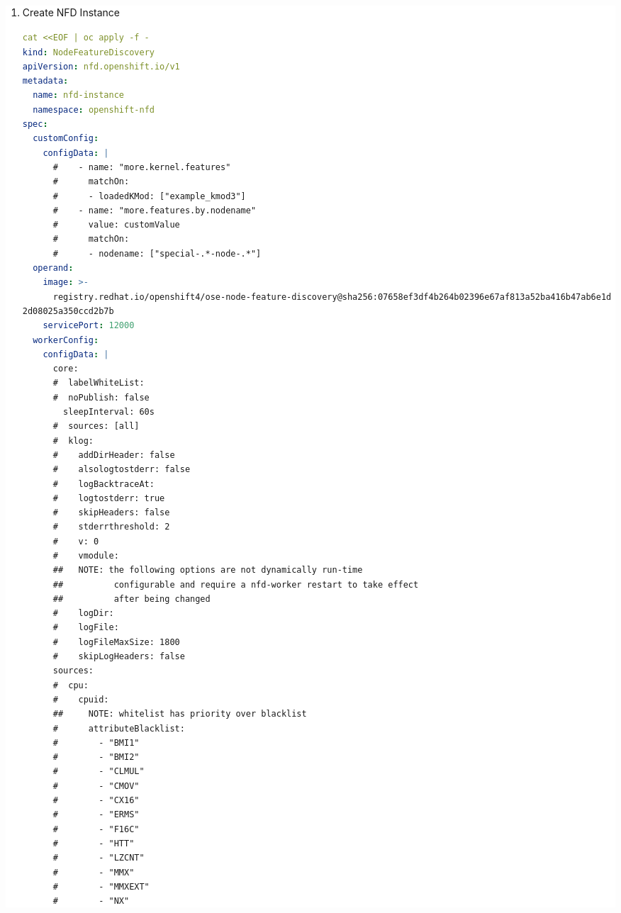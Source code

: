 1. Create NFD Instance

   ```yaml
   cat <<EOF | oc apply -f -
   kind: NodeFeatureDiscovery
   apiVersion: nfd.openshift.io/v1
   metadata:
     name: nfd-instance
     namespace: openshift-nfd
   spec:
     customConfig:
       configData: |
         #    - name: "more.kernel.features"
         #      matchOn:
         #      - loadedKMod: ["example_kmod3"]
         #    - name: "more.features.by.nodename"
         #      value: customValue
         #      matchOn:
         #      - nodename: ["special-.*-node-.*"]
     operand:
       image: >-
         registry.redhat.io/openshift4/ose-node-feature-discovery@sha256:07658ef3df4b264b02396e67af813a52ba416b47ab6e1d2d08025a350ccd2b7b
       servicePort: 12000
     workerConfig:
       configData: |
         core:
         #  labelWhiteList:
         #  noPublish: false
           sleepInterval: 60s
         #  sources: [all]
         #  klog:
         #    addDirHeader: false
         #    alsologtostderr: false
         #    logBacktraceAt:
         #    logtostderr: true
         #    skipHeaders: false
         #    stderrthreshold: 2
         #    v: 0
         #    vmodule:
         ##   NOTE: the following options are not dynamically run-time
         ##          configurable and require a nfd-worker restart to take effect
         ##          after being changed
         #    logDir:
         #    logFile:
         #    logFileMaxSize: 1800
         #    skipLogHeaders: false
         sources:
         #  cpu:
         #    cpuid:
         ##     NOTE: whitelist has priority over blacklist
         #      attributeBlacklist:
         #        - "BMI1"
         #        - "BMI2"
         #        - "CLMUL"
         #        - "CMOV"
         #        - "CX16"
         #        - "ERMS"
         #        - "F16C"
         #        - "HTT"
         #        - "LZCNT"
         #        - "MMX"
         #        - "MMXEXT"
         #        - "NX"
   ```